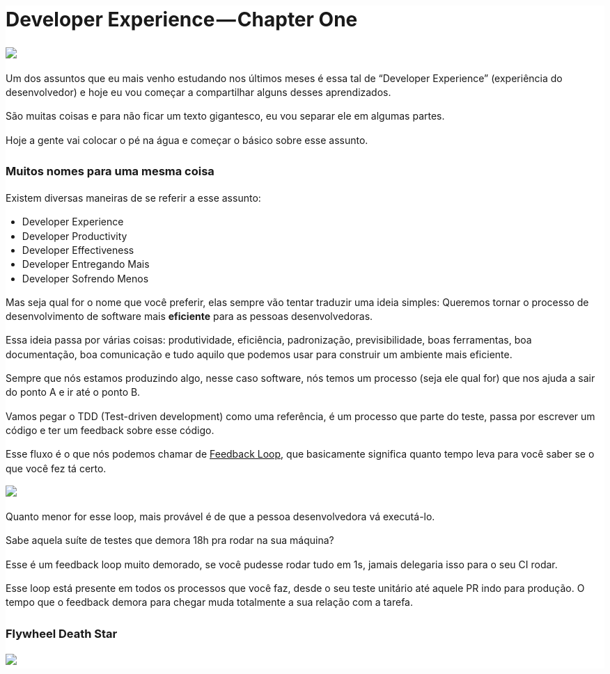 # Developer Experience — Chapter One

![](https://cdn.hashnode.com/res/hashnode/image/upload/v1626116165198/e7bV7_FHE.gif)

Um dos assuntos que eu mais venho estudando nos últimos meses é essa tal de “Developer Experience” (experiência do desenvolvedor) e hoje eu vou começar a compartilhar alguns desses aprendizados.

São muitas coisas e para não ficar um texto gigantesco, eu vou separar ele em algumas partes.

Hoje a gente vai colocar o pé na água e começar o básico sobre esse assunto.

### Muitos nomes para uma mesma coisa

Existem diversas maneiras de se referir a esse assunto:

*   Developer Experience
*   Developer Productivity
*   Developer Effectiveness
*   Developer Entregando Mais
*   Developer Sofrendo Menos

Mas seja qual for o nome que você preferir, elas sempre vão tentar traduzir uma ideia simples: Queremos tornar o processo de desenvolvimento de software mais **eficiente** para as pessoas desenvolvedoras.

Essa ideia passa por várias coisas: produtividade, eficiência, padronização, previsibilidade, boas ferramentas, boa documentação, boa comunicação e tudo aquilo que podemos usar para construir um ambiente mais eficiente.

Sempre que nós estamos produzindo algo, nesse caso software, nós temos um processo (seja ele qual for) que nos ajuda a sair do ponto A e ir até o ponto B.

Vamos pegar o TDD (Test-driven development) como uma referência, é um processo que parte do teste, passa por escrever um código e ter um feedback sobre esse código.

Esse fluxo é o que nós podemos chamar de [Feedback Loop](https://martinfowler.com/articles/developer-effectiveness.html#FeedbackLoops), que basicamente significa quanto tempo leva para você saber se o que você fez tá certo.

![](https://cdn.hashnode.com/res/hashnode/image/upload/v1626116167693/W-99ajbH4.gif)

Quanto menor for esse loop, mais provável é de que a pessoa desenvolvedora vá executá-lo.

Sabe aquela suíte de testes que demora 18h pra rodar na sua máquina?

Esse é um feedback loop muito demorado, se você pudesse rodar tudo em 1s, jamais delegaria isso para o seu CI rodar.

Esse loop está presente em todos os processos que você faz, desde o seu teste unitário até aquele PR indo para produção. O tempo que o feedback demora para chegar muda totalmente a sua relação com a tarefa.

### Flywheel Death Star

![](https://cdn.hashnode.com/res/hashnode/image/upload/v1626116170312/UHdb-9mU2i.gif)
